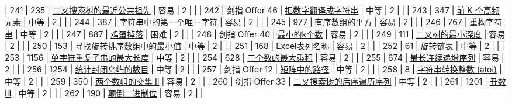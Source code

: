 | 241            | 235                 | [二叉搜索树的最近公共祖先](https://leetcode-cn.com/problems/lowest-common-ancestor-of-a-binary-search-tree)                            | 容易           | 2              |                                                            |
| 242            | 剑指 Offer 46       | [把数字翻译成字符串](https://leetcode-cn.com/problems/ba-shu-zi-fan-yi-cheng-zi-fu-chuan-lcof)                                         | 中等           | 2              |                                                            |
| 243            | 347                 | [前 K 个高频元素](https://leetcode-cn.com/problems/top-k-frequent-elements)                                                            | 中等           | 2              |                                                            |
| 244            | 387                 | [字符串中的第一个唯一字符](https://leetcode-cn.com/problems/first-unique-character-in-a-string)                                        | 容易           | 2              |                                                            |
| 245            | 977                 | [有序数组的平方](https://leetcode-cn.com/problems/squares-of-a-sorted-array)                                                           | 容易           | 2              |                                                            |
| 246            | 767                 | [重构字符串](https://leetcode-cn.com/problems/reorganize-string)                                                                       | 中等           | 2              |                                                            |
| 247            | 887                 | [鸡蛋掉落](https://leetcode-cn.com/problems/super-egg-drop)                                                                            | 困难           | 2              |                                                            |
| 248            | 剑指 Offer 40       | [最小的k个数](https://leetcode-cn.com/problems/zui-xiao-de-kge-shu-lcof)                                                               | 容易           | 2              |                                                            |
| 249            | 111                 | [二叉树的最小深度](https://leetcode-cn.com/problems/minimum-depth-of-binary-tree)                                                      | 容易           | 2              |                                                            |
| 250            | 153                 | [寻找旋转排序数组中的最小值](https://leetcode-cn.com/problems/find-minimum-in-rotated-sorted-array)                                    | 中等           | 2              |                                                            |
| 251            | 168                 | [Excel表列名称](https://leetcode-cn.com/problems/excel-sheet-column-title)                                                             | 容易           | 2              |                                                            |
| 252            | 61                  | [旋转链表](https://leetcode-cn.com/problems/rotate-list)                                                                               | 中等           | 2              |                                                            |
| 253            | 1156                | [单字符重复子串的最大长度](https://leetcode-cn.com/problems/swap-for-longest-repeated-character-substring)                             | 中等           | 2              |                                                            |
| 254            | 628                 | [三个数的最大乘积](https://leetcode-cn.com/problems/maximum-product-of-three-numbers)                                                  | 容易           | 2              |                                                            |
| 255            | 674                 | [最长连续递增序列](https://leetcode-cn.com/problems/longest-continuous-increasing-subsequence)                                         | 容易           | 2              |                                                            |
| 256            | 1254                | [统计封闭岛屿的数目](https://leetcode-cn.com/problems/number-of-closed-islands)                                                        | 中等           | 2              |                                                            |
| 257            | 剑指 Offer 12       | [矩阵中的路径](https://leetcode-cn.com/problems/ju-zhen-zhong-de-lu-jing-lcof)                                                         | 中等           | 2              |                                                            |
| 258            | 8                   | [字符串转换整数 (atoi)](https://leetcode-cn.com/problems/string-to-integer-atoi)                                                       | 中等           | 2              |                                                            |
| 259            | 350                 | [两个数组的交集 II](https://leetcode-cn.com/problems/intersection-of-two-arrays-ii)                                                    | 容易           | 2              |                                                            |
| 260            | 剑指 Offer 33       | [二叉搜索树的后序遍历序列](https://leetcode-cn.com/problems/er-cha-sou-suo-shu-de-hou-xu-bian-li-xu-lie-lcof)                          | 中等           | 2              |                                                            |
| 261            | 1201                | [丑数 III](https://leetcode-cn.com/problems/ugly-number-iii)                                                                           | 中等           | 2              |                                                            |
| 262            | 190                 | [颠倒二进制位](https://leetcode-cn.com/problems/reverse-bits)                                                                          | 容易           | 2              |                                                            |